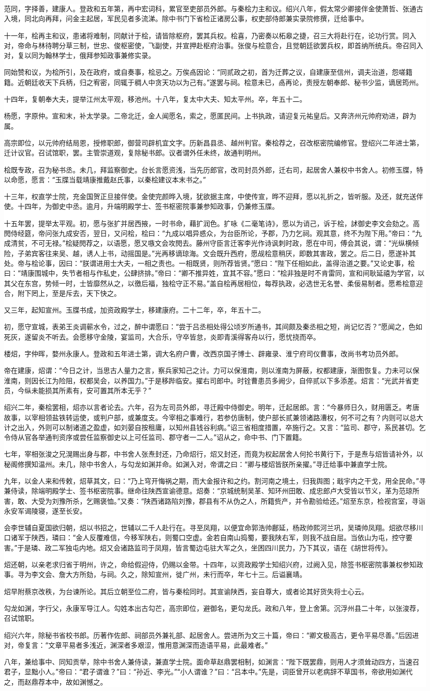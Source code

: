 范同，字择善，建康人。登政和五年第，再中宏词科，累官至吏部员外郎。与秦桧力主和议。绍兴八年，假太常少卿接伴金使萧哲、张通古入境，同北向再拜，问金主起居，军民见者多流涕。除中书门下省检正诸房公事，权吏部侍郎兼实录院修撰，迁给事中。

十一年，桧再主和议，患诸将难制，同献计于桧，请皆除枢府，罢其兵权。桧喜，乃密奏以柘皋之捷，召三大将赴行在，论功行赏。同入对，帝命与林待聘分草三制，世忠、俊枢密使，飞副使，并宣押赴枢府治事。张俊与桧意合，且觉朝廷欲罢兵权，即首纳所统兵。帝召同入对，复以同为翰林学士，俄拜参知政事兼修实录。

同始赞和议，为桧所引，及在政府，或自奏事，桧忌之。万俟卨因论：“同贰政之初，首为迁葬之议，自建康至信州，调夫治道，怨嗟籍籍。近朝廷收天下兵柄，归之宥密，同辄于稠人中贪天功以为己有。”遂罢与祠。桧意未已，卨再论，责授左朝奉郎、秘书少监，谪居筠州。

十四年，复朝奉大夫，提举江州太平观，移池州。十八年，复太中大夫、知太平州。卒，年五十二。

杨愿，字原仲。宣和末，补太学录。二帝北迁，金人闻愿名，索之，愿匿民间。上书执政，请迎复元祐皇后。又奔济州元帅府劝进，辟为属。

高宗即位，以元帅府结局恩，授修职郎，御营司辟机宜文字。历新昌县丞、越州判官。秦桧荐之，召改枢密院编修官。登绍兴二年进士第，迁计议官。召试馆职，罢。主管崇道观，复除秘书郎。议者谓外任未终，故通判明州。

桧既专政，召为秘书丞。未几，拜监察御史。台长言愿资浅，当先历郎官，改司封员外郎，迁右司，起居舍人兼权中书舍人。初修玉牒，特以命愿，愿言：“玉牒当载靖康推戴赵氏事，以秦桧建议本末书之。”

十三年，权直学士院，充金国贺正旦接伴使。金使完颜晔入境，犹欲据主席，中使传宣，晔不迎拜，愿以礼折之，皆听服。及还，就充送伴使。十四年，为御史中丞。逾月，升端明殿学士、签书枢密院事兼参知政事，仍兼修玉牒。

十五年罢，提举太平观。初，愿与张扩并居西掖，一时书命，藉扩润色。扩咏《二毫笔诗》，愿以为诮己，诉于桧，訹御史李文会劾之。高閌侍经筵，帝问张九成安否，翌日，又问桧，桧曰：“九成以唱异惑众，为台臣所论，予郡，乃力乞祠。观其意，终不为陛下用。”帝曰：“九成清贫，不可无禄。”桧疑閌荐之，以语愿，愿又嗾文会攻閌去。藤州守臣言迁客李光作诗讽刺时政，愿在中司，傅会其说，谓：“光纵横倾险，子弟宾客往来吴、越，诱人上书，动摇国是。”光再移谪琼海。文会既升西府，愿觇桧意稍厌，即数其害政，罢之。后二日，愿遂补其处。帝与桧论事，因曰：“朕谓进用士大夫，一相之责也。一相既贤，则所荐皆贤。”愿曰：“陛下任相如此，盖得治道之要。”又论史事，桧曰：“靖康围城中，失节者相与作私史，公肆挤排。”帝曰：“卿不推异姓，宜其不容。”愿曰：“桧非独是时不肯雷同，宣和间耿延禧为学官，以其父在东宫，势倾一时，士皆靡然从之，以徼后福，独桧守正不易。”盖自桧再居相位，每荐执政，必选世无名誉、柔佞易制者。愿希桧意迎合，附下罔上，至是斥去，天下快之。

又三年，起知宣州。玉牒书成，加资政殿学士，移建康府。二十二年，卒，年五十二。

初，愿守宣城，表弟王炎调蕲水令，过之，醉中谓愿曰：“尝于吕丞相处得公顷岁所通书，其间颇及秦丞相之短，尚记忆否？”愿闻之，色如死灰，遂留炎不听去。会愿移守金陵，宴监司，大合乐，守卒皆怠，炎即青溪得客舟以行，愿忧挠而卒。

楼炤，字仲晖，婺州永康人。登政和五年进士第，调大名府户曹，改西京国子博士、辟雍录、淮宁府司仪曹事，改尚书考功员外郎。

帝在建康，炤谓：“今日之计，当思古人量力之言，察兵家知己之计。力可以保淮南，则以淮南为屏蔽，权都建康，渐图恢复。力未可以保淮南，则因长江为险阻，权都吴会，以养国力。”于是移跸临安。擢右司郎中。时铨曹患员多阙少，自倅贰以下多添差。炤言：“光武并省吏员，今纵未能损其所素有，安可置其所本无乎？”

绍兴二年，秦桧罢相，炤亦以言者论去。六年，召为左司员外郎，寻迁殿中侍御史。明年，迁起居郎。言：“今暴师日久，财用匮乏。考唐故事，以宰相领盐铁转运使，或判户部，或兼度支。今宰相之事难行，若参仿唐制，使户部长贰兼领诸路漕权，何不可之有？内则可以总大计之出入，外则可以制诸道之盈虚，如刘晏自按租庸，以知州县钱谷利病。”诏三省相度措置，卒施行之。又言：“监司、郡守，系民甚切。乞令侍从官各举通判资序或尝任监察御史以上可任监司、郡守者一二人。”诏从之，命中书、门下置籍。

七年，宰相张浚之兄滉赐出身与郡，中书舍人张焘封还，乃命炤行，炤又封还，而竟为权起居舍人何抡书黄行下，于是焘与炤皆请补外，以秘阁修撰知温州。未几，除中书舍人，与勾龙如渊并命。如渊入对，帝谓之曰：“卿与楼炤皆朕所亲擢。”寻迁给事中兼直学士院。

九年，以金人来和传敕，炤草其文，曰：“乃上穹开悔祸之期，而大金报许和之约。割河南之境土，归我舆图；戢宇内之干戈，用全民命。”寻兼侍读，除端明殿学士、签书枢密院事。继命往陕西宣谕德意。炤奏：“京城统制吴革、知环州田敢、成忠郎卢大受皆以节义，革为范琼所害，敢、大受为刘豫所杀，乞赐褒恤。”又奏：“陕西诸路陷刘豫，郡县有不从伪之人，所籍赀产，并令勘验给还。”炤至东京，检视宫室，寻诣永安军谒陵寝，遂至长安。

会李世辅自夏国欲归朝，炤以书招之，世辅以二千人赴行在。寻至凤翔，以便宜命郭浩帅鄜延，杨政帅熙河兰巩，吴璘帅凤翔。炤欲尽移川口诸军于陕西，璘曰：“金人反覆难信，今移军陕右，则蜀口空虚。金若自南山捣蜀，要我陕右军，则我不战自屈。当依山为屯，控守要害。”于是璘、政二军独屯内地。炤又会诸路监司于凤翔，皆言蜀边屯驻大军之久，坐困四川民力，乃下其议，语在《胡世将传》。

炤还朝，以亲老求归省于明州，许之，命给假迎侍，仍赐以金带。十四年，以资政殿学士知绍兴府，过阙入见，除签书枢密院事兼权参知政事。寻为李文会、詹大方所劾，与祠。久之，除知宣州，徙广州，未行而卒，年七十三。后谥襄靖。

炤早附蔡京改秩，为台谏所论。其后立朝至位二府，皆与秦桧同时。其宣谕陕西，妄自尊大，或者论其好货失将士心云。

勾龙如渊，字行父，永康军导江人。勾姓本出古勾芒，高宗即位，避御名，更勾龙氏。政和八年，登上舍第。沉浮州县二十年，以张浚荐，召试馆职。

绍兴六年，除秘书省校书郎。历著作佐郎、祠部员外兼礼部、起居舍人。尝进所为文三十篇，帝曰：“卿文极高古，更令平易尽善。”后因进对，帝复言：“文章平易者多浅近，渊深者多艰涩，惟用意渊深而造语平易，此最难者。”

八年，兼给事中、同知贡举，除中书舍人兼侍读，兼直学士院。面命草赵鼎罢相制，如渊言：“陛下既罢鼎，则用人才须耸动四方，当速召君子，显黜小人。”帝曰：“君子谓谁？”曰：“孙近、李光。”“小人谓谁？”曰：“吕本中。”先是，词臣曾开以老病辞不草国书，帝欲用如渊代之，而赵鼎荐本中，故如渊憾之。
